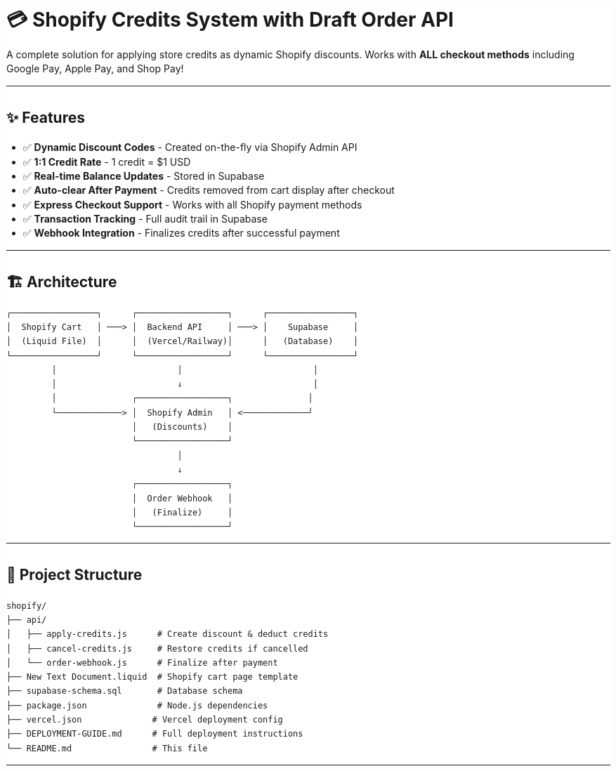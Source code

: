 # 💳 Shopify Credits System with Draft Order API

A complete solution for applying store credits as dynamic Shopify discounts. Works with **ALL checkout methods** including Google Pay, Apple Pay, and Shop Pay!

---

## ✨ Features

- ✅ **Dynamic Discount Codes** - Created on-the-fly via Shopify Admin API
- ✅ **1:1 Credit Rate** - 1 credit = $1 USD
- ✅ **Real-time Balance Updates** - Stored in Supabase
- ✅ **Auto-clear After Payment** - Credits removed from cart display after checkout
- ✅ **Express Checkout Support** - Works with all Shopify payment methods
- ✅ **Transaction Tracking** - Full audit trail in Supabase
- ✅ **Webhook Integration** - Finalizes credits after successful payment

---

## 🏗️ Architecture

```
┌─────────────────┐      ┌──────────────────┐      ┌─────────────────┐
│  Shopify Cart   │ ───> │  Backend API     │ ───> │    Supabase     │
│  (Liquid File)  │      │  (Vercel/Railway)│      │   (Database)    │
└─────────────────┘      └──────────────────┘      └─────────────────┘
         │                        │                          │
         │                        ↓                          │
         │               ┌──────────────────┐               │
         └─────────────> │  Shopify Admin   │ <─────────────┘
                         │   (Discounts)    │
                         └──────────────────┘
                                  │
                                  ↓
                         ┌──────────────────┐
                         │  Order Webhook   │
                         │   (Finalize)     │
                         └──────────────────┘
```

---

## 📁 Project Structure

```
shopify/
├── api/
│   ├── apply-credits.js      # Create discount & deduct credits
│   ├── cancel-credits.js     # Restore credits if cancelled
│   └── order-webhook.js      # Finalize after payment
├── New Text Document.liquid  # Shopify cart page template
├── supabase-schema.sql       # Database schema
├── package.json              # Node.js dependencies
├── vercel.json              # Vercel deployment config
├── DEPLOYMENT-GUIDE.md      # Full deployment instructions
└── README.md                # This file
```

---
